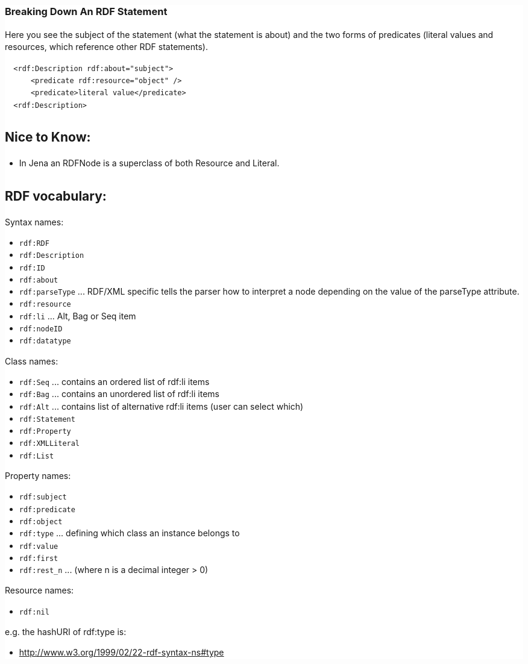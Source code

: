 
### Breaking Down An RDF Statement
Here you see the subject of the statement (what the statement is about) and the two forms of predicates
(literal values and resources, which reference other RDF statements).
```
  <rdf:Description rdf:about="subject">
      <predicate rdf:resource="object" />
      <predicate>literal value</predicate>
  <rdf:Description>
```


## Nice to Know:
- In Jena an RDFNode is a superclass of both Resource and Literal.


## RDF vocabulary:

Syntax names:
- `rdf:RDF`
- `rdf:Description`
- `rdf:ID`
- `rdf:about`
- `rdf:parseType`       ... RDF/XML specific tells the parser how to interpret a node depending on the value of the parseType attribute.
- `rdf:resource`
- `rdf:li`              ... Alt, Bag or Seq item
- `rdf:nodeID`
- `rdf:datatype`

Class names:
- `rdf:Seq`             ... contains an ordered list of rdf:li items
- `rdf:Bag`             ... contains an unordered list of rdf:li items
- `rdf:Alt`             ... contains list of alternative rdf:li items (user can select which)
- `rdf:Statement`
- `rdf:Property`
- `rdf:XMLLiteral`
- `rdf:List`

Property names:
- `rdf:subject`
- `rdf:predicate`
- `rdf:object`
- `rdf:type`            ... defining which class an instance belongs to
- `rdf:value`
- `rdf:first`
- `rdf:rest_n`          ... (where n is a decimal integer > 0)

Resource names:
- `rdf:nil`

e.g. the hashURI of rdf:type is:
- http://www.w3.org/1999/02/22-rdf-syntax-ns#type

